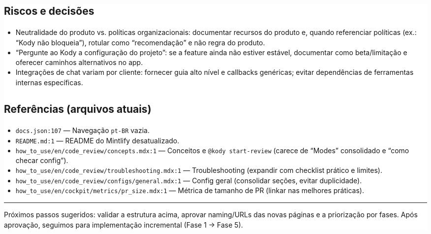 ## Riscos e decisões
- Neutralidade do produto vs. políticas organizacionais: documentar recursos do produto e, quando referenciar políticas (ex.: “Kody não bloqueia”), rotular como “recomendação” e não regra do produto.
- “Pergunte ao Kody a configuração do projeto”: se a feature ainda não estiver estável, documentar como beta/limitação e oferecer caminhos alternativos no app.
- Integrações de chat variam por cliente: fornecer guia alto nível e callbacks genéricas; evitar dependências de ferramentas internas específicas.

## Referências (arquivos atuais)
- `docs.json:107` — Navegação `pt-BR` vazia.
- `README.md:1` — README do Mintlify desatualizado.
- `how_to_use/en/code_review/concepts.mdx:1` — Conceitos e `@kody start-review` (carece de “Modes” consolidado e “como checar config”).
- `how_to_use/en/code_review/troubleshooting.mdx:1` — Troubleshooting (expandir com checklist prático e limites).
- `how_to_use/en/code_review/configs/general.mdx:1` — Config geral (consolidar seções, evitar duplicidade).
- `how_to_use/en/cockpit/metrics/pr_size.mdx:1` — Métrica de tamanho de PR (linkar nas melhores práticas).

---

Próximos passos sugeridos: validar a estrutura acima, aprovar naming/URLs das novas páginas e a priorização por fases. Após aprovação, seguimos para implementação incremental (Fase 1 → Fase 5).
